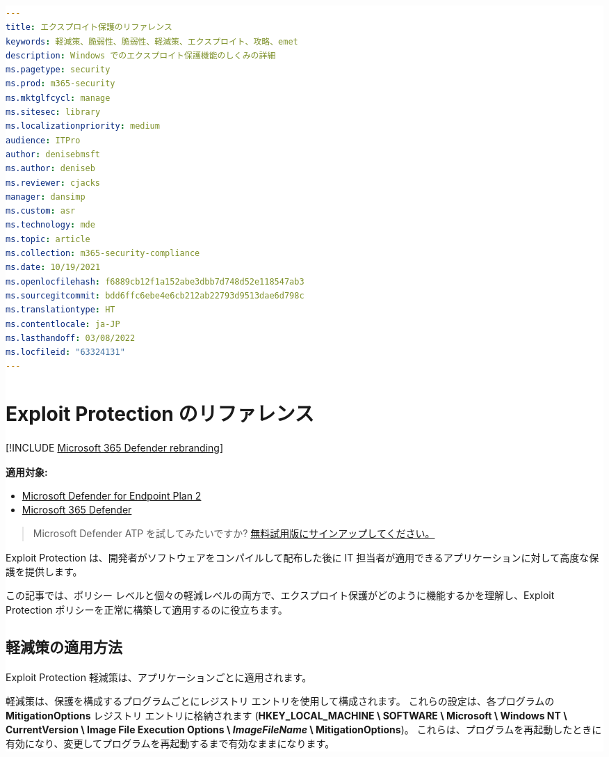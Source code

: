 ```yaml
---
title: エクスプロイト保護のリファレンス
keywords: 軽減策、脆弱性、脆弱性、軽減策、エクスプロイト、攻略、emet
description: Windows でのエクスプロイト保護機能のしくみの詳細
ms.pagetype: security
ms.prod: m365-security
ms.mktglfcycl: manage
ms.sitesec: library
ms.localizationpriority: medium
audience: ITPro
author: denisebmsft
ms.author: deniseb
ms.reviewer: cjacks
manager: dansimp
ms.custom: asr
ms.technology: mde
ms.topic: article
ms.collection: m365-security-compliance
ms.date: 10/19/2021
ms.openlocfilehash: f6889cb12f1a152abe3dbb7d748d52e118547ab3
ms.sourcegitcommit: bdd6ffc6ebe4e6cb212ab22793d9513dae6d798c
ms.translationtype: HT
ms.contentlocale: ja-JP
ms.lasthandoff: 03/08/2022
ms.locfileid: "63324131"
---
```

# <a name="exploit-protection-reference"></a>Exploit Protection のリファレンス

[!INCLUDE [Microsoft 365 Defender rebranding](../../includes/microsoft-defender.md)]


**適用対象:**
- [Microsoft Defender for Endpoint Plan 2](https://go.microsoft.com/fwlink/?linkid=2154037)
- [Microsoft 365 Defender](https://go.microsoft.com/fwlink/?linkid=2118804)

> Microsoft Defender ATP を試してみたいですか? [無料試用版にサインアップしてください。](https://signup.microsoft.com/create-account/signup?products=7f379fee-c4f9-4278-b0a1-e4c8c2fcdf7e&ru=https://aka.ms/MDEp2OpenTrial?ocid=docs-wdatp-enablesiem-abovefoldlink)

Exploit Protection は、開発者がソフトウェアをコンパイルして配布した後に IT 担当者が適用できるアプリケーションに対して高度な保護を提供します。

この記事では、ポリシー レベルと個々の軽減レベルの両方で、エクスプロイト保護がどのように機能するかを理解し、Exploit Protection ポリシーを正常に構築して適用するのに役立ちます。

## <a name="how-mitigations-are-applied"></a>軽減策の適用方法

Exploit Protection 軽減策は、アプリケーションごとに適用されます。

軽減策は、保護を構成するプログラムごとにレジストリ エントリを使用して構成されます。 これらの設定は、各プログラムの **MitigationOptions** レジストリ エントリに格納されます (**HKEY_LOCAL_MACHINE \ SOFTWARE \ Microsoft \ Windows NT \ CurrentVersion \ Image File Execution Options \ *ImageFileName* \ MitigationOptions**)。 これらは、プログラムを再起動したときに有効になり、変更してプログラムを再起動するまで有効なままになります。
